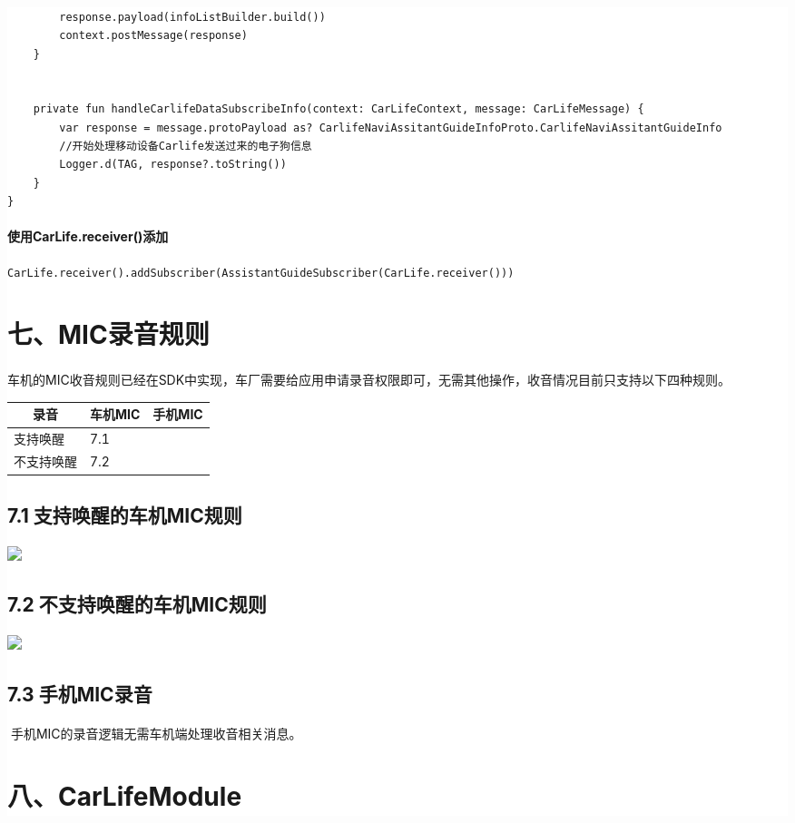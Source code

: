 ```
        response.payload(infoListBuilder.build())
        context.postMessage(response)
    }


    private fun handleCarlifeDataSubscribeInfo(context: CarLifeContext, message: CarLifeMessage) {
        var response = message.protoPayload as? CarlifeNaviAssitantGuideInfoProto.CarlifeNaviAssitantGuideInfo
        //开始处理移动设备Carlife发送过来的电子狗信息
        Logger.d(TAG, response?.toString())
    }
}
```

#### 使用CarLife.receiver()添加

```
CarLife.receiver().addSubscriber(AssistantGuideSubscriber(CarLife.receiver()))
```





# 七、MIC录音规则

​		车机的MIC收音规则已经在SDK中实现，车厂需要给应用申请录音权限即可，无需其他操作，收音情况目前只支持以下四种规则。

| 录音       | 车机MIC | 手机MIC |
| ---------- | ------- | ------- |
| 支持唤醒   | 7.1     |         |
| 不支持唤醒 | 7.2     |         |

## 7.1 支持唤醒的车机MIC规则

![](支持唤醒的车机MIC收音规则.png)





## 7.2 不支持唤醒的车机MIC规则

![](不支持唤醒的车机MIC收音规则.png)

## 7.3 手机MIC录音

​		手机MIC的录音逻辑无需车机端处理收音相关消息。



# 八、CarLifeModule
